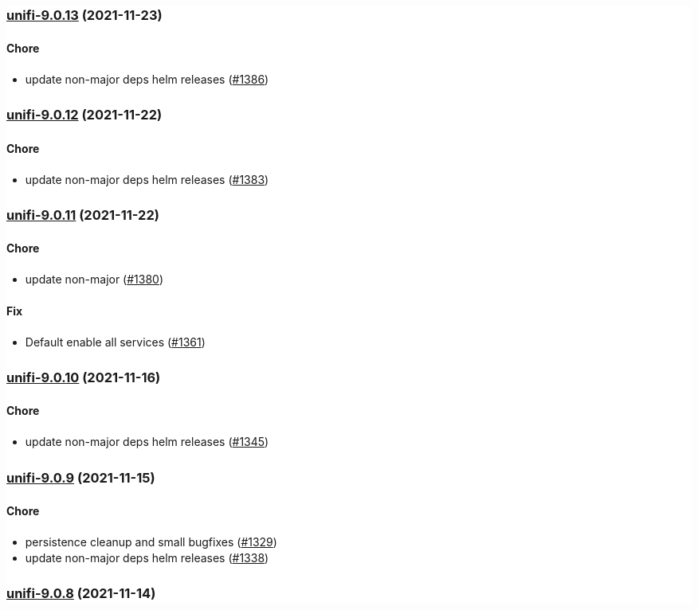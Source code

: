 <a name="unifi-9.0.13"></a>

### [unifi-9.0.13](https://github.com/truecharts/apps/compare/unifi-9.0.12...unifi-9.0.13) (2021-11-23)

#### Chore

- update non-major deps helm releases ([#1386](https://github.com/truecharts/apps/issues/1386))

<a name="unifi-9.0.12"></a>

### [unifi-9.0.12](https://github.com/truecharts/apps/compare/unifi-9.0.11...unifi-9.0.12) (2021-11-22)

#### Chore

- update non-major deps helm releases ([#1383](https://github.com/truecharts/apps/issues/1383))

<a name="unifi-9.0.11"></a>

### [unifi-9.0.11](https://github.com/truecharts/apps/compare/unifi-9.0.10...unifi-9.0.11) (2021-11-22)

#### Chore

- update non-major ([#1380](https://github.com/truecharts/apps/issues/1380))

#### Fix

- Default enable all services ([#1361](https://github.com/truecharts/apps/issues/1361))

<a name="unifi-9.0.10"></a>

### [unifi-9.0.10](https://github.com/truecharts/apps/compare/unifi-9.0.9...unifi-9.0.10) (2021-11-16)

#### Chore

- update non-major deps helm releases ([#1345](https://github.com/truecharts/apps/issues/1345))

<a name="unifi-9.0.9"></a>

### [unifi-9.0.9](https://github.com/truecharts/apps/compare/unifi-9.0.8...unifi-9.0.9) (2021-11-15)

#### Chore

- persistence cleanup and small bugfixes ([#1329](https://github.com/truecharts/apps/issues/1329))
- update non-major deps helm releases ([#1338](https://github.com/truecharts/apps/issues/1338))

<a name="unifi-9.0.8"></a>

### [unifi-9.0.8](https://github.com/truecharts/apps/compare/unifi-9.0.7...unifi-9.0.8) (2021-11-14)
